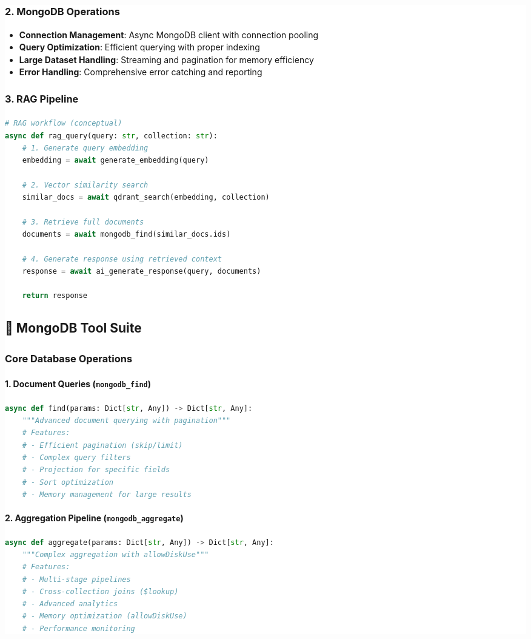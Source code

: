 ### **2. MongoDB Operations**
- **Connection Management**: Async MongoDB client with connection pooling
- **Query Optimization**: Efficient querying with proper indexing
- **Large Dataset Handling**: Streaming and pagination for memory efficiency
- **Error Handling**: Comprehensive error catching and reporting

### **3. RAG Pipeline**
```python
# RAG workflow (conceptual)
async def rag_query(query: str, collection: str):
    # 1. Generate query embedding
    embedding = await generate_embedding(query)
    
    # 2. Vector similarity search
    similar_docs = await qdrant_search(embedding, collection)
    
    # 3. Retrieve full documents
    documents = await mongodb_find(similar_docs.ids)
    
    # 4. Generate response using retrieved context
    response = await ai_generate_response(query, documents)
    
    return response
```

## 🧠 **MongoDB Tool Suite**

### **Core Database Operations**

#### **1. Document Queries (`mongodb_find`)**
```python
async def find(params: Dict[str, Any]) -> Dict[str, Any]:
    """Advanced document querying with pagination"""
    # Features:
    # - Efficient pagination (skip/limit)
    # - Complex query filters
    # - Projection for specific fields
    # - Sort optimization
    # - Memory management for large results
```

#### **2. Aggregation Pipeline (`mongodb_aggregate`)**
```python
async def aggregate(params: Dict[str, Any]) -> Dict[str, Any]:
    """Complex aggregation with allowDiskUse"""
    # Features:
    # - Multi-stage pipelines
    # - Cross-collection joins ($lookup)
    # - Advanced analytics
    # - Memory optimization (allowDiskUse)
    # - Performance monitoring
```
